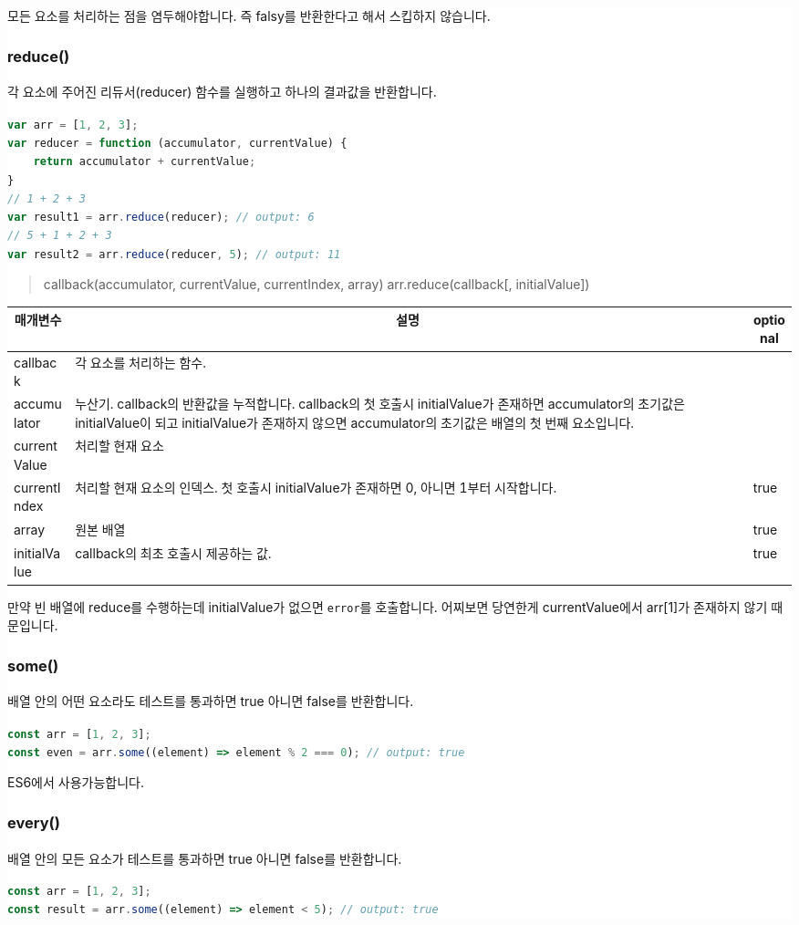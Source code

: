 모든 요소를 처리하는 점을 염두해야합니다. 즉 falsy를 반환한다고 해서 스킵하지 않습니다.


### reduce()

각 요소에 주어진 리듀서(reducer) 함수를 실행하고 하나의 결과값을 반환합니다.

```js
var arr = [1, 2, 3];
var reducer = function (accumulator, currentValue) {
    return accumulator + currentValue;
}
// 1 + 2 + 3
var result1 = arr.reduce(reducer); // output: 6
// 5 + 1 + 2 + 3
var result2 = arr.reduce(reducer, 5); // output: 11
```

> callback(accumulator, currentValue, currentIndex, array)
> arr.reduce(callback[, initialValue])


|매개변수|설명|optional|
|---|---|---|
|callback|각 요소를 처리하는 함수.||
|accumulator|누산기. callback의 반환값을 누적합니다. callback의 첫 호출시 initialValue가 존재하면 accumulator의 초기값은 initialValue이 되고 initialValue가 존재하지 않으면 accumulator의 초기값은 배열의 첫 번째 요소입니다.||
|currentValue|처리할 현재 요소||
|currentIndex|처리할 현재 요소의 인덱스. 첫 호출시 initialValue가 존재하면 0, 아니면 1부터 시작합니다.|true|
|array|원본 배열|true|
|initialValue|callback의 최초 호출시 제공하는 값.|true|

만약 빈 배열에 reduce를 수행하는데 initialValue가 없으면 `error`를 호출합니다. 어찌보면 당연한게 currentValue에서 arr[1]가 존재하지 않기 때문입니다.


### some()

배열 안의 어떤 요소라도 테스트를 통과하면 true 아니면 false를 반환합니다.

```js
const arr = [1, 2, 3];
const even = arr.some((element) => element % 2 === 0); // output: true
```

ES6에서 사용가능합니다.

### every()

배열 안의 모든 요소가 테스트를 통과하면 true 아니면 false를 반환합니다.

```js
const arr = [1, 2, 3];
const result = arr.some((element) => element < 5); // output: true
```

